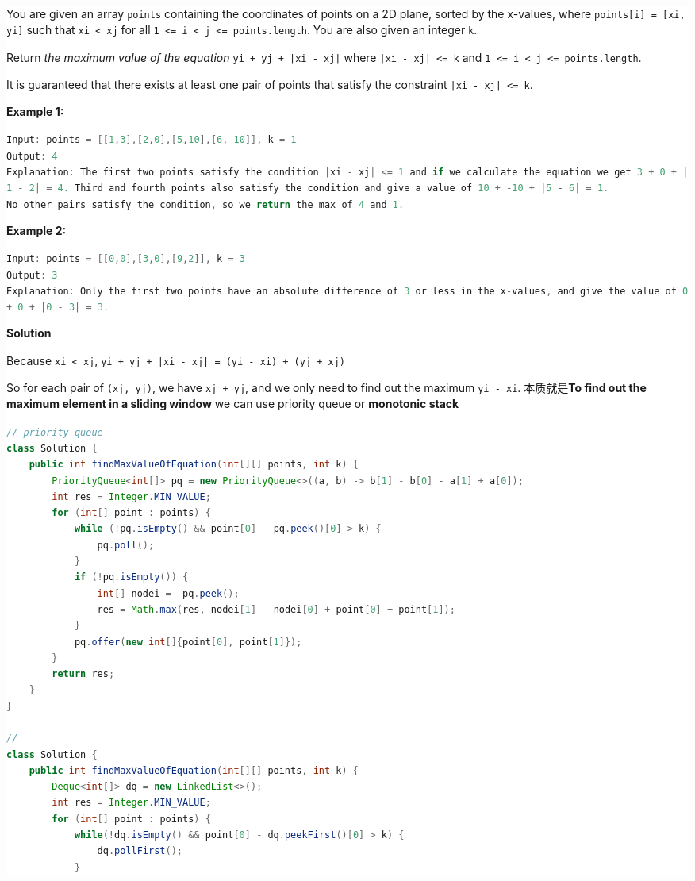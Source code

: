 You are given an array `points` containing the coordinates of points on a 2D plane, sorted by the x-values, where `points[i] = [xi, yi]` such that `xi < xj` for all `1 <= i < j <= points.length`. You are also given an integer `k`.

Return *the maximum value of the equation* `yi + yj + |xi - xj|` where `|xi - xj| <= k` and `1 <= i < j <= points.length`.

It is guaranteed that there exists at least one pair of points that satisfy the constraint `|xi - xj| <= k`.

**Example 1:**

```java
Input: points = [[1,3],[2,0],[5,10],[6,-10]], k = 1
Output: 4
Explanation: The first two points satisfy the condition |xi - xj| <= 1 and if we calculate the equation we get 3 + 0 + |1 - 2| = 4. Third and fourth points also satisfy the condition and give a value of 10 + -10 + |5 - 6| = 1.
No other pairs satisfy the condition, so we return the max of 4 and 1.
```

**Example 2:**

```java
Input: points = [[0,0],[3,0],[9,2]], k = 3
Output: 3
Explanation: Only the first two points have an absolute difference of 3 or less in the x-values, and give the value of 0 + 0 + |0 - 3| = 3.
```

**Solution**

Because `xi < xj`,
`yi + yj + |xi - xj| = (yi - xi) + (yj + xj)`

So for each pair of `(xj, yj)`,
we have `xj + yj`, and we only need to find out the maximum `yi - xi`.
本质就是**To find out the maximum element in a sliding window**
we can use priority queue or **monotonic stack**

```java
// priority queue
class Solution {
    public int findMaxValueOfEquation(int[][] points, int k) {
        PriorityQueue<int[]> pq = new PriorityQueue<>((a, b) -> b[1] - b[0] - a[1] + a[0]);
        int res = Integer.MIN_VALUE;
        for (int[] point : points) {
            while (!pq.isEmpty() && point[0] - pq.peek()[0] > k) {
                pq.poll();
            }
            if (!pq.isEmpty()) {
                int[] nodei =  pq.peek();
                res = Math.max(res, nodei[1] - nodei[0] + point[0] + point[1]);
            }
            pq.offer(new int[]{point[0], point[1]});
        }
        return res;
    }
}

//
class Solution {
    public int findMaxValueOfEquation(int[][] points, int k) {
        Deque<int[]> dq = new LinkedList<>();
        int res = Integer.MIN_VALUE;
        for (int[] point : points) {
            while(!dq.isEmpty() && point[0] - dq.peekFirst()[0] > k) {
                dq.pollFirst();
            }
```